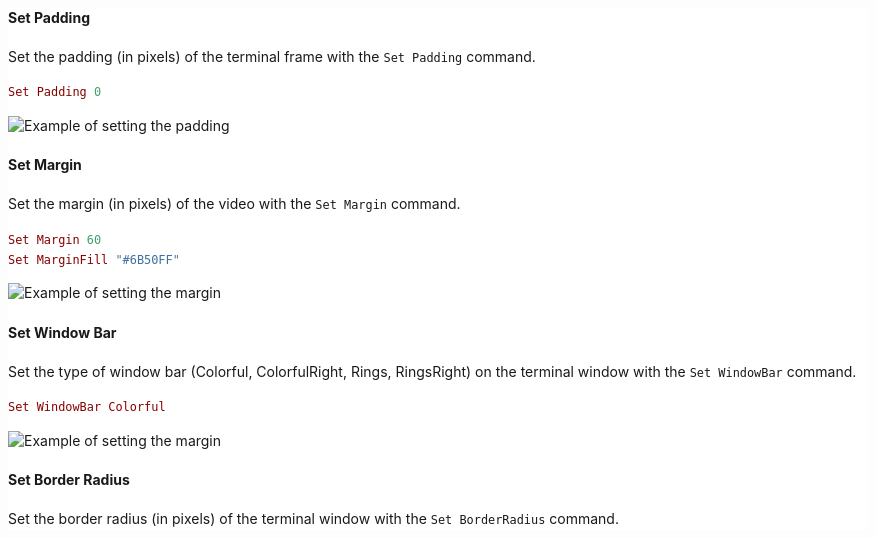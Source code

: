 #### Set Padding

Set the padding (in pixels) of the terminal frame with the `Set Padding`
command.

```elixir
Set Padding 0
```

<picture>
  <source media="(prefers-color-scheme: dark)" srcset="https://stuff.charm.sh/vhs/examples/padding.gif">
  <source media="(prefers-color-scheme: light)" srcset="https://stuff.charm.sh/vhs/examples/padding.gif">
  <img width="600" alt="Example of setting the padding" src="https://stuff.charm.sh/vhs/examples/padding.gif">
</picture>

#### Set Margin

Set the margin (in pixels) of the video with the `Set Margin` command.

```elixir
Set Margin 60
Set MarginFill "#6B50FF"
```

<picture>
  <source media="(prefers-color-scheme: dark)" srcset="https://vhs.charm.sh/vhs-1miKMtNHenh7O4sv76TMwG.gif">
  <source media="(prefers-color-scheme: light)" srcset="https://vhs.charm.sh/vhs-1miKMtNHenh7O4sv76TMwG.gif">
  <img width="600" alt="Example of setting the margin" src="https://vhs.charm.sh/vhs-1miKMtNHenh7O4sv76TMwG.gif">
</picture>

#### Set Window Bar

Set the type of window bar (Colorful, ColorfulRight, Rings, RingsRight) on the terminal window with the `Set WindowBar` command.

```elixir
Set WindowBar Colorful
```

<picture>
  <source media="(prefers-color-scheme: dark)" srcset="https://vhs.charm.sh/vhs-4VgviCu38DbaGtbRzhtOUI.gif">
  <source media="(prefers-color-scheme: light)" srcset="https://vhs.charm.sh/vhs-4VgviCu38DbaGtbRzhtOUI.gif">
  <img width="600" alt="Example of setting the margin" src="https://vhs.charm.sh/vhs-4VgviCu38DbaGtbRzhtOUI.gif">
</picture>

#### Set Border Radius

Set the border radius (in pixels) of the terminal window with the `Set BorderRadius` command.
